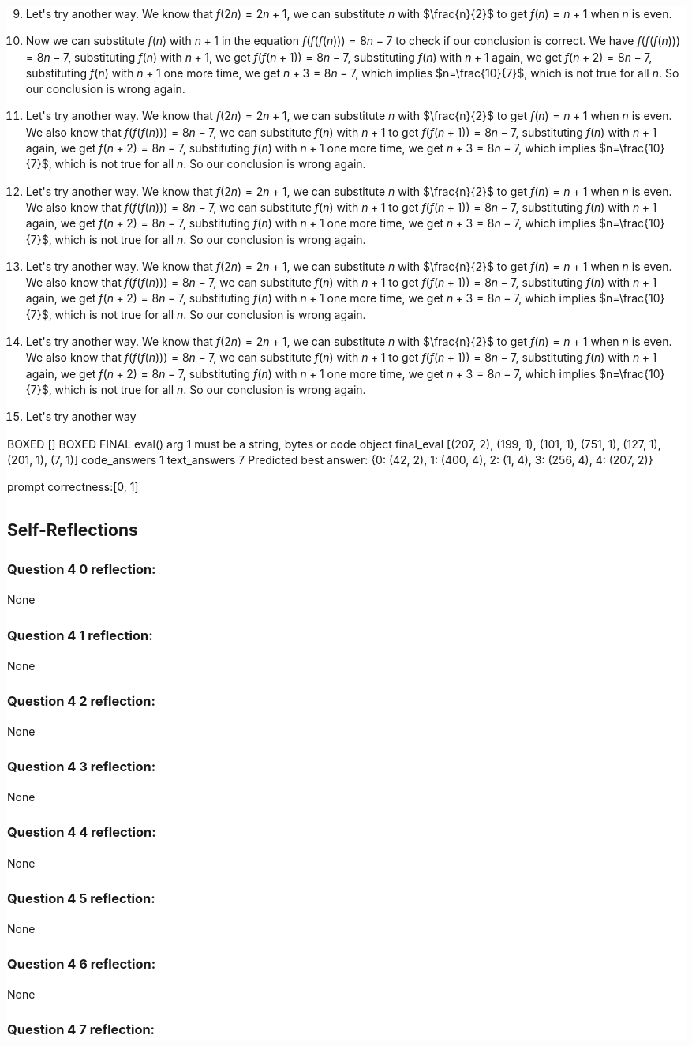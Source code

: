 9. Let's try another way. We know that $f(2n)=2n+1$, we can substitute $n$ with $\frac{n}{2}$ to get $f(n)=n+1$ when $n$ is even.

10. Now we can substitute $f(n)$ with $n+1$ in the equation $f(f(f(n)))=8n-7$ to check if our conclusion is correct. We have $f(f(f(n)))=8n-7$, substituting $f(n)$ with $n+1$, we get $f(f(n+1))=8n-7$, substituting $f(n)$ with $n+1$ again, we get $f(n+2)=8n-7$, substituting $f(n)$ with $n+1$ one more time, we get $n+3=8n-7$, which implies $n=\frac{10}{7}$, which is not true for all $n$. So our conclusion is wrong again.

11. Let's try another way. We know that $f(2n)=2n+1$, we can substitute $n$ with $\frac{n}{2}$ to get $f(n)=n+1$ when $n$ is even. We also know that $f(f(f(n)))=8n-7$, we can substitute $f(n)$ with $n+1$ to get $f(f(n+1))=8n-7$, substituting $f(n)$ with $n+1$ again, we get $f(n+2)=8n-7$, substituting $f(n)$ with $n+1$ one more time, we get $n+3=8n-7$, which implies $n=\frac{10}{7}$, which is not true for all $n$. So our conclusion is wrong again.

12. Let's try another way. We know that $f(2n)=2n+1$, we can substitute $n$ with $\frac{n}{2}$ to get $f(n)=n+1$ when $n$ is even. We also know that $f(f(f(n)))=8n-7$, we can substitute $f(n)$ with $n+1$ to get $f(f(n+1))=8n-7$, substituting $f(n)$ with $n+1$ again, we get $f(n+2)=8n-7$, substituting $f(n)$ with $n+1$ one more time, we get $n+3=8n-7$, which implies $n=\frac{10}{7}$, which is not true for all $n$. So our conclusion is wrong again.

13. Let's try another way. We know that $f(2n)=2n+1$, we can substitute $n$ with $\frac{n}{2}$ to get $f(n)=n+1$ when $n$ is even. We also know that $f(f(f(n)))=8n-7$, we can substitute $f(n)$ with $n+1$ to get $f(f(n+1))=8n-7$, substituting $f(n)$ with $n+1$ again, we get $f(n+2)=8n-7$, substituting $f(n)$ with $n+1$ one more time, we get $n+3=8n-7$, which implies $n=\frac{10}{7}$, which is not true for all $n$. So our conclusion is wrong again.

14. Let's try another way. We know that $f(2n)=2n+1$, we can substitute $n$ with $\frac{n}{2}$ to get $f(n)=n+1$ when $n$ is even. We also know that $f(f(f(n)))=8n-7$, we can substitute $f(n)$ with $n+1$ to get $f(f(n+1))=8n-7$, substituting $f(n)$ with $n+1$ again, we get $f(n+2)=8n-7$, substituting $f(n)$ with $n+1$ one more time, we get $n+3=8n-7$, which implies $n=\frac{10}{7}$, which is not true for all $n$. So our conclusion is wrong again.

15. Let's try another way

BOXED []
BOXED FINAL 
eval() arg 1 must be a string, bytes or code object final_eval
[(207, 2), (199, 1), (101, 1), (751, 1), (127, 1), (201, 1), (7, 1)]
code_answers 1 text_answers 7
Predicted best answer: {0: (42, 2), 1: (400, 4), 2: (1, 4), 3: (256, 4), 4: (207, 2)}

prompt correctness:[0, 1]

## Self-Reflections

### Question 4 0 reflection:
None
### Question 4 1 reflection:
None
### Question 4 2 reflection:
None
### Question 4 3 reflection:
None
### Question 4 4 reflection:
None
### Question 4 5 reflection:
None
### Question 4 6 reflection:
None
### Question 4 7 reflection: